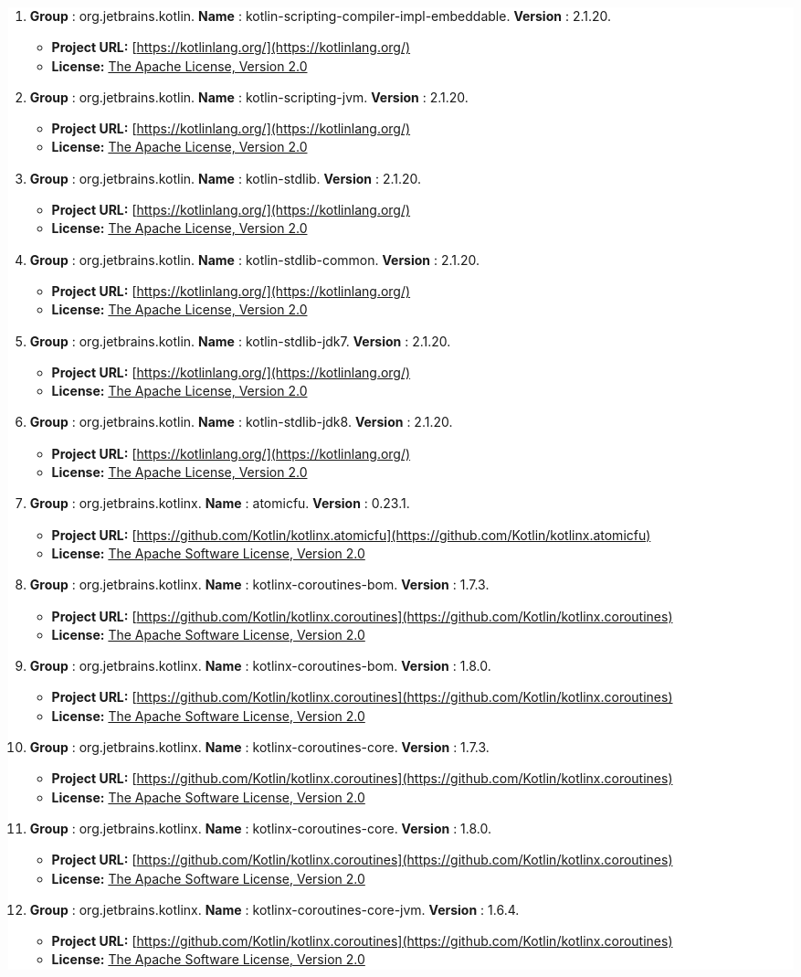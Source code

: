 1.  **Group** : org.jetbrains.kotlin. **Name** : kotlin-scripting-compiler-impl-embeddable. **Version** : 2.1.20.
     * **Project URL:** [https://kotlinlang.org/](https://kotlinlang.org/)
     * **License:** [The Apache License, Version 2.0](http://www.apache.org/licenses/LICENSE-2.0.txt)

1.  **Group** : org.jetbrains.kotlin. **Name** : kotlin-scripting-jvm. **Version** : 2.1.20.
     * **Project URL:** [https://kotlinlang.org/](https://kotlinlang.org/)
     * **License:** [The Apache License, Version 2.0](http://www.apache.org/licenses/LICENSE-2.0.txt)

1.  **Group** : org.jetbrains.kotlin. **Name** : kotlin-stdlib. **Version** : 2.1.20.
     * **Project URL:** [https://kotlinlang.org/](https://kotlinlang.org/)
     * **License:** [The Apache License, Version 2.0](http://www.apache.org/licenses/LICENSE-2.0.txt)

1.  **Group** : org.jetbrains.kotlin. **Name** : kotlin-stdlib-common. **Version** : 2.1.20.
     * **Project URL:** [https://kotlinlang.org/](https://kotlinlang.org/)
     * **License:** [The Apache License, Version 2.0](http://www.apache.org/licenses/LICENSE-2.0.txt)

1.  **Group** : org.jetbrains.kotlin. **Name** : kotlin-stdlib-jdk7. **Version** : 2.1.20.
     * **Project URL:** [https://kotlinlang.org/](https://kotlinlang.org/)
     * **License:** [The Apache License, Version 2.0](http://www.apache.org/licenses/LICENSE-2.0.txt)

1.  **Group** : org.jetbrains.kotlin. **Name** : kotlin-stdlib-jdk8. **Version** : 2.1.20.
     * **Project URL:** [https://kotlinlang.org/](https://kotlinlang.org/)
     * **License:** [The Apache License, Version 2.0](http://www.apache.org/licenses/LICENSE-2.0.txt)

1.  **Group** : org.jetbrains.kotlinx. **Name** : atomicfu. **Version** : 0.23.1.
     * **Project URL:** [https://github.com/Kotlin/kotlinx.atomicfu](https://github.com/Kotlin/kotlinx.atomicfu)
     * **License:** [The Apache Software License, Version 2.0](https://www.apache.org/licenses/LICENSE-2.0.txt)

1.  **Group** : org.jetbrains.kotlinx. **Name** : kotlinx-coroutines-bom. **Version** : 1.7.3.
     * **Project URL:** [https://github.com/Kotlin/kotlinx.coroutines](https://github.com/Kotlin/kotlinx.coroutines)
     * **License:** [The Apache Software License, Version 2.0](https://www.apache.org/licenses/LICENSE-2.0.txt)

1.  **Group** : org.jetbrains.kotlinx. **Name** : kotlinx-coroutines-bom. **Version** : 1.8.0.
     * **Project URL:** [https://github.com/Kotlin/kotlinx.coroutines](https://github.com/Kotlin/kotlinx.coroutines)
     * **License:** [The Apache Software License, Version 2.0](https://www.apache.org/licenses/LICENSE-2.0.txt)

1.  **Group** : org.jetbrains.kotlinx. **Name** : kotlinx-coroutines-core. **Version** : 1.7.3.
     * **Project URL:** [https://github.com/Kotlin/kotlinx.coroutines](https://github.com/Kotlin/kotlinx.coroutines)
     * **License:** [The Apache Software License, Version 2.0](https://www.apache.org/licenses/LICENSE-2.0.txt)

1.  **Group** : org.jetbrains.kotlinx. **Name** : kotlinx-coroutines-core. **Version** : 1.8.0.
     * **Project URL:** [https://github.com/Kotlin/kotlinx.coroutines](https://github.com/Kotlin/kotlinx.coroutines)
     * **License:** [The Apache Software License, Version 2.0](https://www.apache.org/licenses/LICENSE-2.0.txt)

1.  **Group** : org.jetbrains.kotlinx. **Name** : kotlinx-coroutines-core-jvm. **Version** : 1.6.4.
     * **Project URL:** [https://github.com/Kotlin/kotlinx.coroutines](https://github.com/Kotlin/kotlinx.coroutines)
     * **License:** [The Apache Software License, Version 2.0](https://www.apache.org/licenses/LICENSE-2.0.txt)
